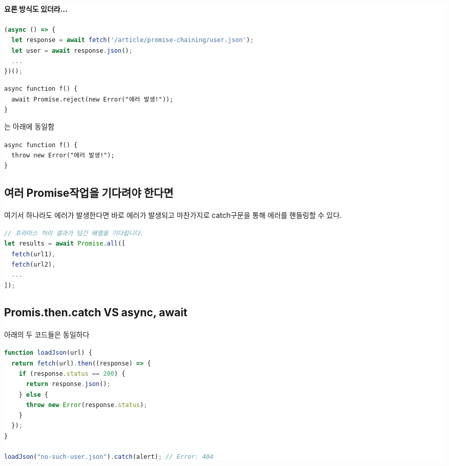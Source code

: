 #### 요론 방식도 있더라...

```javascript
(async () => {
  let response = await fetch('/article/promise-chaining/user.json');
  let user = await response.json();
  ...
})();

```

```
async function f() {
  await Promise.reject(new Error("에러 발생!"));
}
```

는 아래에 동일함

```
async function f() {
  throw new Error("에러 발생!");
}
```

## 여러 Promise작업을 기다려야 한다면

여기서 하나라도 에러가 발생한다면 바로 에러가 발생되고 마찬가지로 catch구문을 통해 에러를 핸들링할 수 있다.

```javascript
// 프라미스 처리 결과가 담긴 배열을 기다립니다.
let results = await Promise.all([
  fetch(url1),
  fetch(url2),
  ...
]);
```

## Promis.then.catch VS async, await

아래의 두 코드들은 동일하다

```javascript
function loadJson(url) {
  return fetch(url).then((response) => {
    if (response.status == 200) {
      return response.json();
    } else {
      throw new Error(response.status);
    }
  });
}

loadJson("no-such-user.json").catch(alert); // Error: 404
```
